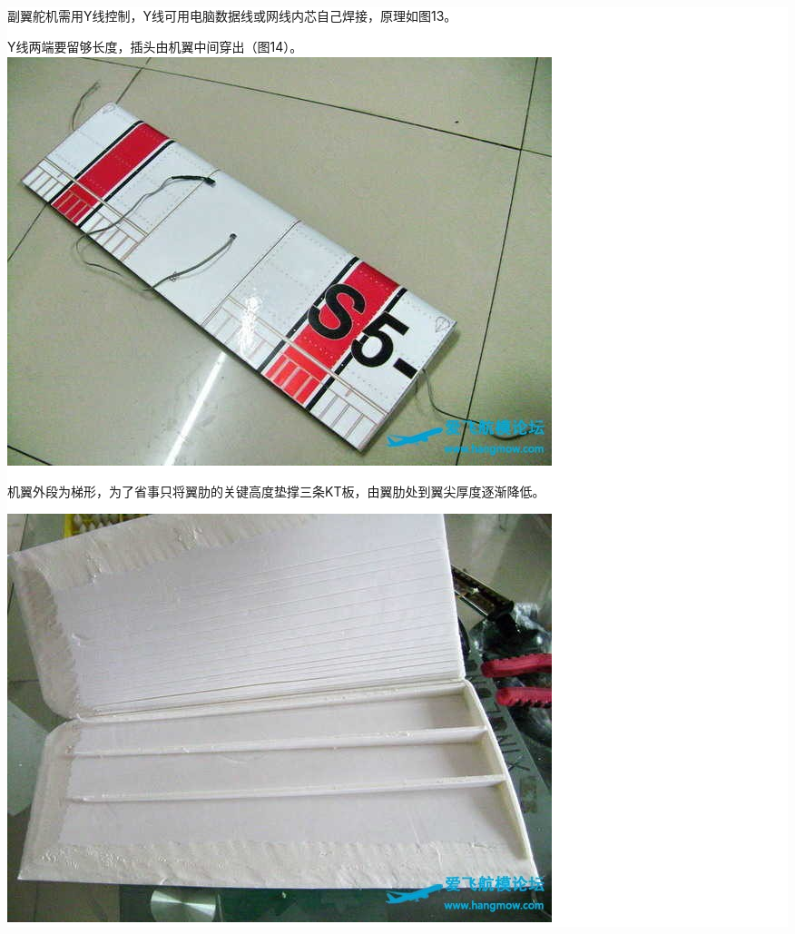 副翼舵机需用Y线控制，Y线可用电脑数据线或网线内芯自己焊接，原理如图13。

Y线两端要留够长度，插头由机翼中间穿出（图14）。
![](014.jpg)


机翼外段为梯形，为了省事只将翼肋的关键高度垫撑三条KT板，由翼肋处到翼尖厚度逐渐降低。

![](015.jpg)   
